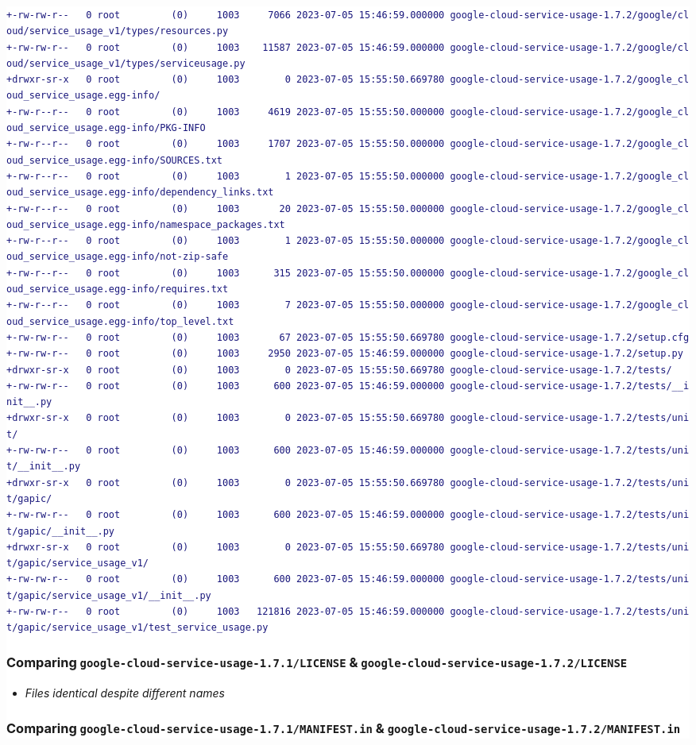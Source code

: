 ```diff
+-rw-rw-r--   0 root         (0)     1003     7066 2023-07-05 15:46:59.000000 google-cloud-service-usage-1.7.2/google/cloud/service_usage_v1/types/resources.py
+-rw-rw-r--   0 root         (0)     1003    11587 2023-07-05 15:46:59.000000 google-cloud-service-usage-1.7.2/google/cloud/service_usage_v1/types/serviceusage.py
+drwxr-sr-x   0 root         (0)     1003        0 2023-07-05 15:55:50.669780 google-cloud-service-usage-1.7.2/google_cloud_service_usage.egg-info/
+-rw-r--r--   0 root         (0)     1003     4619 2023-07-05 15:55:50.000000 google-cloud-service-usage-1.7.2/google_cloud_service_usage.egg-info/PKG-INFO
+-rw-r--r--   0 root         (0)     1003     1707 2023-07-05 15:55:50.000000 google-cloud-service-usage-1.7.2/google_cloud_service_usage.egg-info/SOURCES.txt
+-rw-r--r--   0 root         (0)     1003        1 2023-07-05 15:55:50.000000 google-cloud-service-usage-1.7.2/google_cloud_service_usage.egg-info/dependency_links.txt
+-rw-r--r--   0 root         (0)     1003       20 2023-07-05 15:55:50.000000 google-cloud-service-usage-1.7.2/google_cloud_service_usage.egg-info/namespace_packages.txt
+-rw-r--r--   0 root         (0)     1003        1 2023-07-05 15:55:50.000000 google-cloud-service-usage-1.7.2/google_cloud_service_usage.egg-info/not-zip-safe
+-rw-r--r--   0 root         (0)     1003      315 2023-07-05 15:55:50.000000 google-cloud-service-usage-1.7.2/google_cloud_service_usage.egg-info/requires.txt
+-rw-r--r--   0 root         (0)     1003        7 2023-07-05 15:55:50.000000 google-cloud-service-usage-1.7.2/google_cloud_service_usage.egg-info/top_level.txt
+-rw-rw-r--   0 root         (0)     1003       67 2023-07-05 15:55:50.669780 google-cloud-service-usage-1.7.2/setup.cfg
+-rw-rw-r--   0 root         (0)     1003     2950 2023-07-05 15:46:59.000000 google-cloud-service-usage-1.7.2/setup.py
+drwxr-sr-x   0 root         (0)     1003        0 2023-07-05 15:55:50.669780 google-cloud-service-usage-1.7.2/tests/
+-rw-rw-r--   0 root         (0)     1003      600 2023-07-05 15:46:59.000000 google-cloud-service-usage-1.7.2/tests/__init__.py
+drwxr-sr-x   0 root         (0)     1003        0 2023-07-05 15:55:50.669780 google-cloud-service-usage-1.7.2/tests/unit/
+-rw-rw-r--   0 root         (0)     1003      600 2023-07-05 15:46:59.000000 google-cloud-service-usage-1.7.2/tests/unit/__init__.py
+drwxr-sr-x   0 root         (0)     1003        0 2023-07-05 15:55:50.669780 google-cloud-service-usage-1.7.2/tests/unit/gapic/
+-rw-rw-r--   0 root         (0)     1003      600 2023-07-05 15:46:59.000000 google-cloud-service-usage-1.7.2/tests/unit/gapic/__init__.py
+drwxr-sr-x   0 root         (0)     1003        0 2023-07-05 15:55:50.669780 google-cloud-service-usage-1.7.2/tests/unit/gapic/service_usage_v1/
+-rw-rw-r--   0 root         (0)     1003      600 2023-07-05 15:46:59.000000 google-cloud-service-usage-1.7.2/tests/unit/gapic/service_usage_v1/__init__.py
+-rw-rw-r--   0 root         (0)     1003   121816 2023-07-05 15:46:59.000000 google-cloud-service-usage-1.7.2/tests/unit/gapic/service_usage_v1/test_service_usage.py
```

### Comparing `google-cloud-service-usage-1.7.1/LICENSE` & `google-cloud-service-usage-1.7.2/LICENSE`

 * *Files identical despite different names*

### Comparing `google-cloud-service-usage-1.7.1/MANIFEST.in` & `google-cloud-service-usage-1.7.2/MANIFEST.in`
